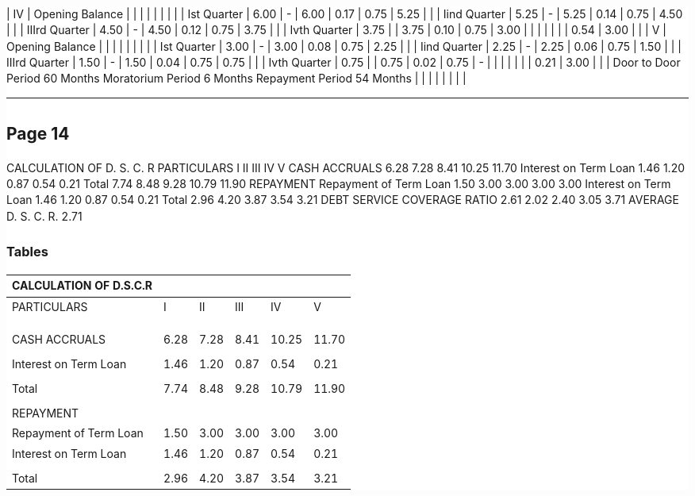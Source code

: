 | IV | Opening Balance |  |  |  |  |  |  |
|  | Ist Quarter | 6.00 | - | 6.00 | 0.17 | 0.75 | 5.25 |
|  | Iind Quarter | 5.25 | - | 5.25 | 0.14 | 0.75 | 4.50 |
|  | IIIrd Quarter | 4.50 | - | 4.50 | 0.12 | 0.75 | 3.75 |
|  | Ivth Quarter | 3.75 |  | 3.75 | 0.10 | 0.75 | 3.00 |
|  |  |  |  |  | 0.54 | 3.00 |  |
| V | Opening Balance |  |  |  |  |  |  |
|  | Ist Quarter | 3.00 | - | 3.00 | 0.08 | 0.75 | 2.25 |
|  | Iind Quarter | 2.25 | - | 2.25 | 0.06 | 0.75 | 1.50 |
|  | IIIrd Quarter | 1.50 | - | 1.50 | 0.04 | 0.75 | 0.75 |
|  | Ivth Quarter | 0.75 |  | 0.75 | 0.02 | 0.75 | - |
|  |  |  |  |  | 0.21 | 3.00 |  |
| Door to Door Period 60 Months
Moratorium Period 6 Months
Repayment Period 54 Months |  |  |  |  |  |  |  |

---

## Page 14

CALCULATION OF D. S. C. R PARTICULARS I II III IV V CASH ACCRUALS 6.28 7.28 8.41 10.25 11.70 Interest on Term Loan 1.46 1.20 0.87 0.54 0.21 Total 7.74 8.48 9.28 10.79 11.90 REPAYMENT Repayment of Term Loan 1.50 3.00 3.00 3.00 3.00 Interest on Term Loan 1.46 1.20 0.87 0.54 0.21 Total 2.96 4.20 3.87 3.54 3.21 DEBT SERVICE COVERAGE RATIO 2.61 2.02 2.40 3.05 3.71 AVERAGE D. S. C. R. 2.71

### Tables

| CALCULATION OF D.S.C.R |  |  |  |  |  |
|---|---|---|---|---|---|
| PARTICULARS | I | II | III | IV | V |
|  |  |  |  |  |  |
|  |  |  |  |  |  |
|  |  |  |  |  |  |
| CASH ACCRUALS | 6.28 | 7.28 | 8.41 | 10.25 | 11.70 |
|  |  |  |  |  |  |
| Interest on Term Loan | 1.46 | 1.20 | 0.87 | 0.54 | 0.21 |
|  |  |  |  |  |  |
| Total | 7.74 | 8.48 | 9.28 | 10.79 | 11.90 |
|  |  |  |  |  |  |
| REPAYMENT |  |  |  |  |  |
| Repayment of Term Loan | 1.50 | 3.00 | 3.00 | 3.00 | 3.00 |
| Interest on Term Loan | 1.46 | 1.20 | 0.87 | 0.54 | 0.21 |
|  |  |  |  |  |  |
| Total | 2.96 | 4.20 | 3.87 | 3.54 | 3.21 |